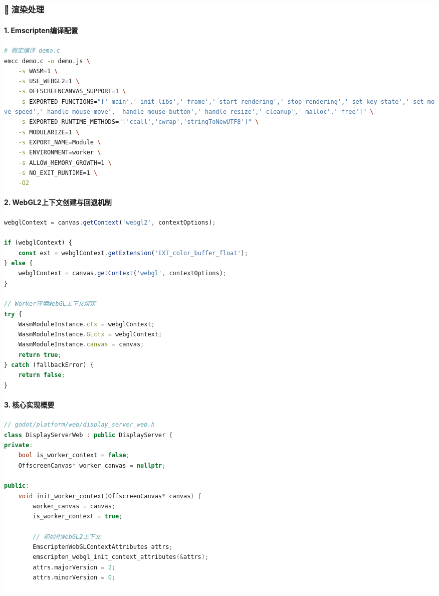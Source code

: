 
### 🔑 渲染处理

#### 1. **Emscripten编译配置**

```bash
# 假定编译 demo.c 
emcc demo.c -o demo.js \
    -s WASM=1 \
    -s USE_WEBGL2=1 \
    -s OFFSCREENCANVAS_SUPPORT=1 \
    -s EXPORTED_FUNCTIONS="['_main','_init_libs','_frame','_start_rendering','_stop_rendering','_set_key_state','_set_move_speed','_handle_mouse_move','_handle_mouse_button','_handle_resize','_cleanup','_malloc','_free']" \
    -s EXPORTED_RUNTIME_METHODS="['ccall','cwrap','stringToNewUTF8']" \
    -s MODULARIZE=1 \
    -s EXPORT_NAME=Module \
    -s ENVIRONMENT=worker \
    -s ALLOW_MEMORY_GROWTH=1 \
    -s NO_EXIT_RUNTIME=1 \
    -O2
```

#### 2. **WebGL2上下文创建与回退机制**

```javascript
webglContext = canvas.getContext('webgl2', contextOptions);

if (webglContext) {
    const ext = webglContext.getExtension('EXT_color_buffer_float');
} else {
    webglContext = canvas.getContext('webgl', contextOptions);
}

// Worker环境WebGL上下文绑定
try {
    WasmModuleInstance.ctx = webglContext;
    WasmModuleInstance.GLctx = webglContext;
    WasmModuleInstance.canvas = canvas;
    return true;
} catch (fallbackError) {
    return false;
}
```


#### 3. **核心实现概要**

```cpp
// godot/platform/web/display_server_web.h
class DisplayServerWeb : public DisplayServer {
private:
    bool is_worker_context = false;
    OffscreenCanvas* worker_canvas = nullptr;
    
public:
    void init_worker_context(OffscreenCanvas* canvas) {
        worker_canvas = canvas;
        is_worker_context = true;
        
        // 初始化WebGL2上下文
        EmscriptenWebGLContextAttributes attrs;
        emscripten_webgl_init_context_attributes(&attrs);
        attrs.majorVersion = 2;
        attrs.minorVersion = 0;
        
```